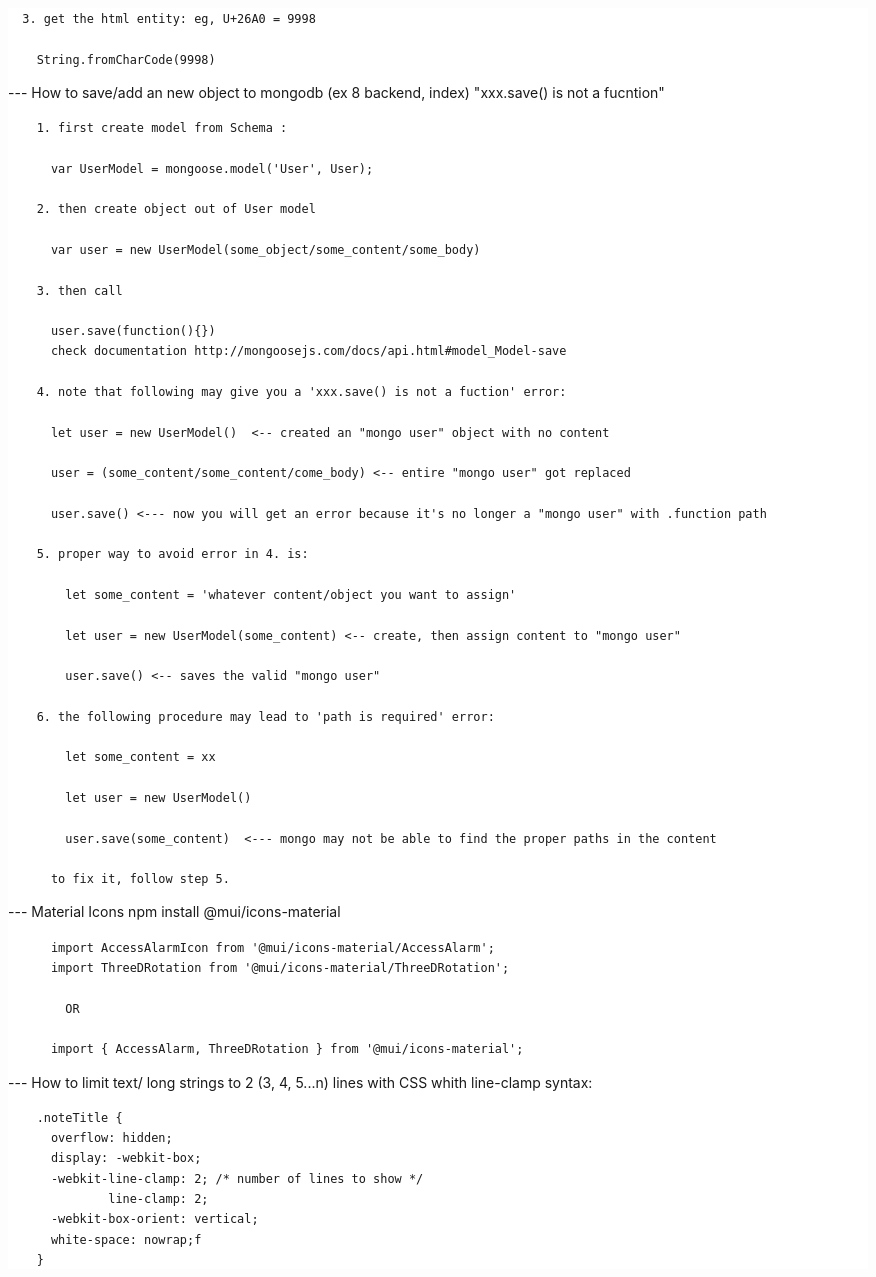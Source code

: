       3. get the html entity: eg, U+26A0 = 9998

        String.fromCharCode(9998)

  --- How to save/add an new object to mongodb (ex 8 backend, index)
      "xxx.save() is not a fucntion" 

        1. first create model from Schema :

          var UserModel = mongoose.model('User', User);

        2. then create object out of User model

          var user = new UserModel(some_object/some_content/some_body)
        
        3. then call

          user.save(function(){})
          check documentation http://mongoosejs.com/docs/api.html#model_Model-save

        4. note that following may give you a 'xxx.save() is not a fuction' error:

          let user = new UserModel()  <-- created an "mongo user" object with no content

          user = (some_content/some_content/come_body) <-- entire "mongo user" got replaced

          user.save() <--- now you will get an error because it's no longer a "mongo user" with .function path

        5. proper way to avoid error in 4. is:

            let some_content = 'whatever content/object you want to assign'

            let user = new UserModel(some_content) <-- create, then assign content to "mongo user"

            user.save() <-- saves the valid "mongo user"

        6. the following procedure may lead to 'path is required' error:

            let some_content = xx

            let user = new UserModel() 

            user.save(some_content)  <--- mongo may not be able to find the proper paths in the content

          to fix it, follow step 5.

  --- Material Icons
        npm install @mui/icons-material

          import AccessAlarmIcon from '@mui/icons-material/AccessAlarm';
          import ThreeDRotation from '@mui/icons-material/ThreeDRotation';

            OR
          
          import { AccessAlarm, ThreeDRotation } from '@mui/icons-material';

  --- How to limit text/ long strings to 2 (3, 4, 5...n) lines with CSS
        whith line-clamp syntax: 

        .noteTitle {
          overflow: hidden;
          display: -webkit-box;
          -webkit-line-clamp: 2; /* number of lines to show */
                  line-clamp: 2; 
          -webkit-box-orient: vertical;
          white-space: nowrap;f
        }
